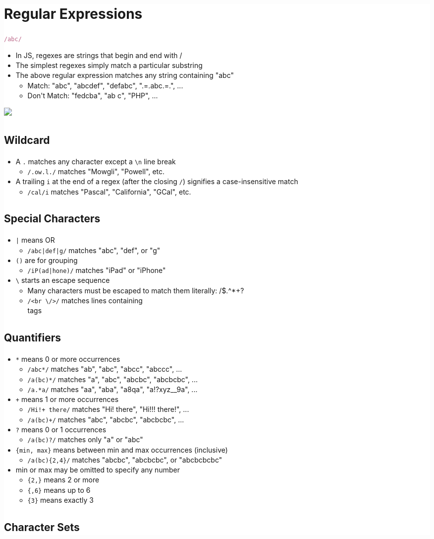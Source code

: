 # Regular Expressions

```js
/abc/
```

* In JS, regexes are strings that begin and end with /
* The simplest regexes simply match a particular substring
* The above regular expression matches any string containing "abc"
  * Match: "abc", "abcdef", "defabc", ".=.abc.=.", ...
  * Don't Match: "fedcba", "ab c", "PHP", ...

<img src="https://courses.cs.washington.edu/courses/cse154/19au/lectures/lec16-regex/hidden/regex-reference.png" />

## Wildcard

* A `.` matches any character except a `\n` line break
  * `/.ow.l./` matches "Mowgli", "Powell", etc.
* A trailing `i` at the end of a regex (after the closing `/`) signifies a case-insensitive match
  * `/cal/i` matches "Pascal", "California", "GCal", etc.

## Special Characters

* `|` means OR
  * `/abc|def|g/` matches "abc", "def", or "g"
* `()` are for grouping
  * `/iP(ad|hone)/` matches "iPad" or "iPhone"
* `\` starts an escape sequence
  * Many characters must be escaped to match them literally: /\$.[]()^*+?
  * `/<br \/>/` matches lines containing <br /> tags

## Quantifiers

* `*` means 0 or more occurrences
  * `/abc*/` matches "ab", "abc", "abcc", "abccc", ...
  * `/a(bc)*/` matches "a", "abc", "abcbc", "abcbcbc", ...
  * `/a.*a/` matches "aa", "aba", "a8qa", "a!?xyz__9a", ...
* `+` means 1 or more occurrences
  * `/Hi!+ there/` matches "Hi! there", "Hi!!! there!", ...
  * `/a(bc)+/` matches "abc", "abcbc", "abcbcbc", ...
* `?` means 0 or 1 occurrences
  * `/a(bc)?/` matches only "a" or "abc"
* `{min, max}` means between min and max occurrences (inclusive)
  * `/a(bc){2,4}/` matches "abcbc", "abcbcbc", or "abcbcbcbc"
* min or max may be omitted to specify any number
  * `{2,}` means 2 or more
  * `{,6}` means up to 6
  * `{3}` means exactly 3

## Character Sets
